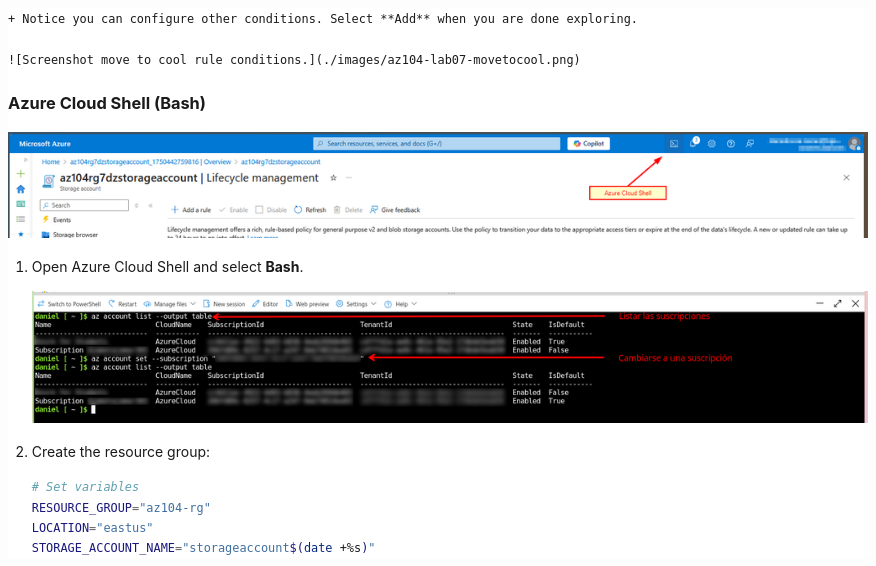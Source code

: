     + Notice you can configure other conditions. Select **Add** when you are done exploring.

    ![Screenshot move to cool rule conditions.](./images/az104-lab07-movetocool.png)

### Azure Cloud Shell (Bash)

![Azure Cloud Shell](./images/azure-cloud-shell.png)

1. Open Azure Cloud Shell and select **Bash**.

   ![Cloud Shell Bash Selection](./images/cloud-shell-bash.png)

2. Create the resource group:

    ```bash
    # Set variables
    RESOURCE_GROUP="az104-rg"
    LOCATION="eastus"
    STORAGE_ACCOUNT_NAME="storageaccount$(date +%s)"
